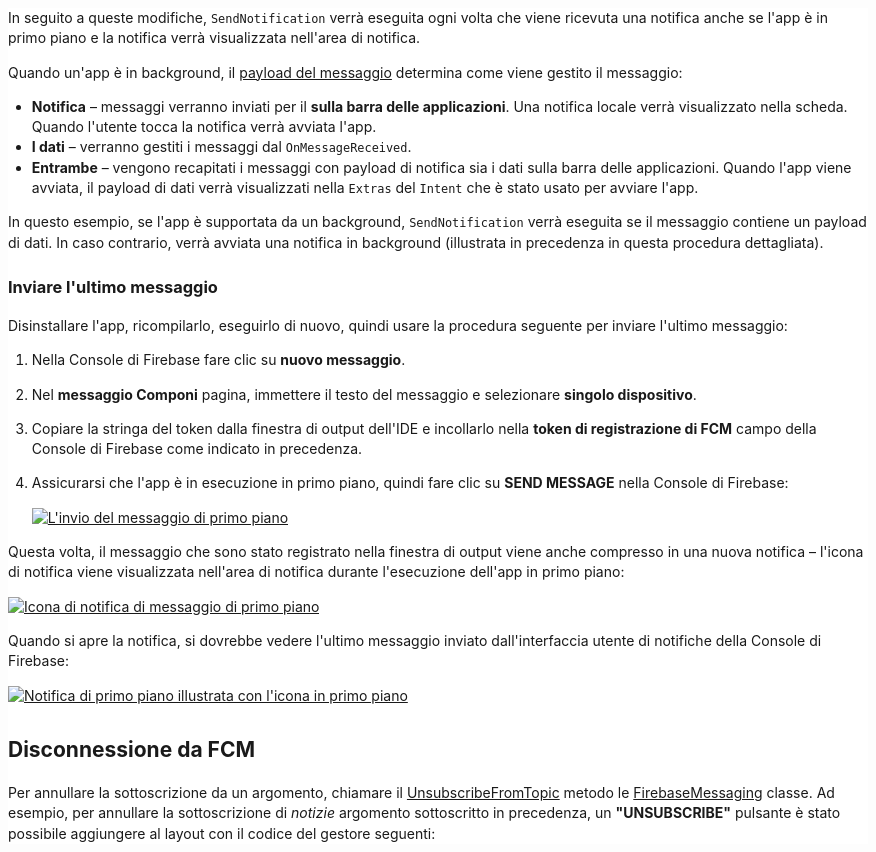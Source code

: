 In seguito a queste modifiche, `SendNotification` verrà eseguita ogni volta che viene ricevuta una notifica anche se l'app è in primo piano e la notifica verrà visualizzata nell'area di notifica.

Quando un'app è in background, il [payload del messaggio](https://firebase.google.com/docs/cloud-messaging/concept-options#notifications_and_data_messages) determina come viene gestito il messaggio:

* **Notifica** &ndash; messaggi verranno inviati per il **sulla barra delle applicazioni**. Una notifica locale verrà visualizzato nella scheda. Quando l'utente tocca la notifica verrà avviata l'app.
* **I dati** &ndash; verranno gestiti i messaggi dal `OnMessageReceived`.
* **Entrambe** &ndash; vengono recapitati i messaggi con payload di notifica sia i dati sulla barra delle applicazioni. Quando l'app viene avviata, il payload di dati verrà visualizzati nella `Extras` del `Intent` che è stato usato per avviare l'app.

In questo esempio, se l'app è supportata da un background, `SendNotification` verrà eseguita se il messaggio contiene un payload di dati. In caso contrario, verrà avviata una notifica in background (illustrata in precedenza in questa procedura dettagliata).

### <a name="send-the-last-message"></a>Inviare l'ultimo messaggio

Disinstallare l'app, ricompilarlo, eseguirlo di nuovo, quindi usare la procedura seguente per inviare l'ultimo messaggio:

1.  Nella Console di Firebase fare clic su **nuovo messaggio**.

2.  Nel **messaggio Componi** pagina, immettere il testo del messaggio e selezionare **singolo dispositivo**.

3.  Copiare la stringa del token dalla finestra di output dell'IDE e incollarlo nella **token di registrazione di FCM** campo della Console di Firebase come indicato in precedenza.

4.  Assicurarsi che l'app è in esecuzione in primo piano, quindi fare clic su **SEND MESSAGE** nella Console di Firebase:

    [![L'invio del messaggio di primo piano](remote-notifications-with-fcm-images/21-console-fg-msg-sml.png)](remote-notifications-with-fcm-images/21-console-fg-msg.png#lightbox)

Questa volta, il messaggio che sono stato registrato nella finestra di output viene anche compresso in una nuova notifica &ndash; l'icona di notifica viene visualizzata nell'area di notifica durante l'esecuzione dell'app in primo piano:

[![Icona di notifica di messaggio di primo piano](remote-notifications-with-fcm-images/22-foreground-icon-sml.png)](remote-notifications-with-fcm-images/22-foreground-icon.png#lightbox)

Quando si apre la notifica, si dovrebbe vedere l'ultimo messaggio inviato dall'interfaccia utente di notifiche della Console di Firebase:

[![Notifica di primo piano illustrata con l'icona in primo piano](remote-notifications-with-fcm-images/23-foreground-msg-sml.png)](remote-notifications-with-fcm-images/23-foreground-msg.png#lightbox)


## <a name="disconnecting-from-fcm"></a>Disconnessione da FCM

Per annullare la sottoscrizione da un argomento, chiamare il [UnsubscribeFromTopic](https://firebase.google.com/docs/reference/android/com/google/firebase/messaging/FirebaseMessaging.html#unsubscribeFromTopic%28java.lang.String%29) metodo le [FirebaseMessaging](https://firebase.google.com/docs/reference/android/com/google/firebase/messaging/FirebaseMessaging) classe. Ad esempio, per annullare la sottoscrizione di _notizie_ argomento sottoscritto in precedenza, un **"UNSUBSCRIBE"** pulsante è stato possibile aggiungere al layout con il codice del gestore seguenti:

